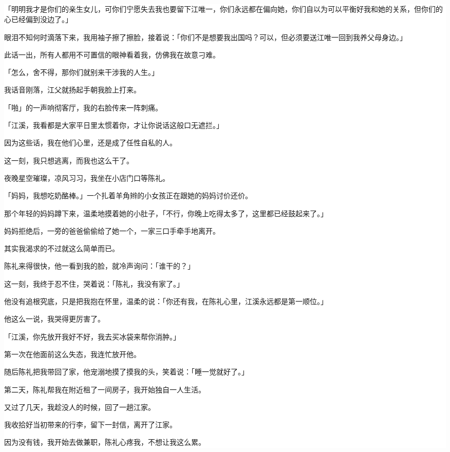 「明明我才是你们的亲生女儿，可你们宁愿失去我也要留下江唯一，你们永远都在偏向她，你们自以为可以平衡好我和她的关系，但你们的心已经偏到没边了。」


眼泪不知何时滴落下来，我用袖子擦了擦脸，接着说：「你们不是想要我出国吗？可以，但必须要送江唯一回到我养父母身边。」


此话一出，所有人都用不可置信的眼神看着我，仿佛我在故意刁难。


「怎么，舍不得，那你们就别来干涉我的人生。」


我话音刚落，江父就扬起手朝我脸上打来。


「啪」的一声响彻客厅，我的右脸传来一阵刺痛。


「江溪，我看都是大家平日里太惯着你，才让你说话这般口无遮拦。」


因为这些话，我在他们心里，还是成了任性自私的人。


这一刻，我只想逃离，而我也这么干了。


夜晚星空璀璨，凉风习习，我坐在小店门口等陈礼。


「妈妈，我想吃奶酪棒。」一个扎着羊角辫的小女孩正在跟她的妈妈讨价还价。


那个年轻的妈妈蹲下来，温柔地摸着她的小肚子，「不行，你晚上吃得太多了，这里都已经鼓起来了。」


妈妈拒绝后，一旁的爸爸偷偷给了她一个，一家三口手牵手地离开。


其实我渴求的不过就这么简单而已。


陈礼来得很快，他一看到我的脸，就冷声询问：「谁干的？」


这一刻，我终于忍不住，哭着说：「陈礼，我没有家了。」


他没有追根究底，只是把我抱在怀里，温柔的说：「你还有我，在陈礼心里，江溪永远都是第一顺位。」


他这么一说，我哭得更厉害了。


「江溪，你先放开我好不好，我去买冰袋来帮你消肿。」


第一次在他面前这么失态，我连忙放开他。


随后陈礼把我带回了家，他宠溺地摸了摸我的头，笑着说：「睡一觉就好了。」


第二天，陈礼帮我在附近租了一间房子，我开始独自一人生活。


又过了几天，我趁没人的时候，回了一趟江家。


我收拾好当初带来的行李，留下一封信，离开了江家。


因为没有钱，我开始去做兼职，陈礼心疼我，不想让我这么累。
